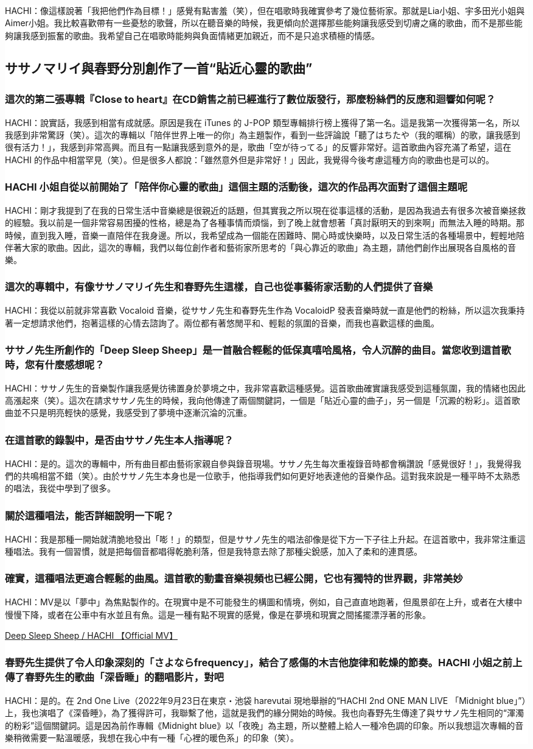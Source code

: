 HACHI：像這樣說著「我把他們作為目標！」感覺有點害羞（笑），但在唱歌時我確實參考了幾位藝術家。那就是Lia小姐、宇多田光小姐與Aimer小姐。我比較喜歡帶有一些憂愁的歌聲，所以在聽音樂的時候，我更傾向於選擇那些能夠讓我感受到切膚之痛的歌曲，而不是那些能夠讓我感到振奮的歌曲。我希望自己在唱歌時能夠與負面情緒更加親近，而不是只追求積極的情感。
<br/>

## ササノマリイ與春野分別創作了一首“貼近心靈的歌曲”

### 這次的第二張專輯『Close to heart』在CD銷售之前已經進行了數位版發行，那麼粉絲們的反應和迴響如何呢？

HACHI：說實話，我感到相當有成就感。原因是我在 iTunes 的 J-POP 類型專輯排行榜上獲得了第一名。這是我第一次獲得第一名，所以我感到非常驚訝（笑）。這次的專輯以「陪伴世界上唯一的你」為主題製作，看到一些評論說「聽了はちたや（我的暱稱）的歌，讓我感到很有活力！」，我感到非常高興。而且有一點讓我感到意外的是，歌曲「空が待ってる」的反響非常好。這首歌曲內容充滿了希望，這在 HACHI 的作品中相當罕見（笑）。但是很多人都說：「雖然意外但是非常好！」因此，我覺得今後考慮這種方向的歌曲也是可以的。

### HACHI 小姐自從以前開始了「陪伴你心靈的歌曲」這個主題的活動後，這次的作品再次面對了這個主題呢

HACHI：剛才我提到了在我的日常生活中音樂總是很親近的話題，但其實我之所以現在從事這樣的活動，是因為我過去有很多次被音樂拯救的經驗。我以前是一個非常容易困擾的性格，總是為了各種事情而煩惱，到了晚上就會想著「真討厭明天的到來啊」而無法入睡的時期。那時候，直到我入睡，音樂一直陪伴在我身邊。所以，我希望成為一個能在困難時、開心時或快樂時，以及日常生活的各種場景中，輕輕地陪伴著大家的歌曲。因此，這次的專輯，我們以每位創作者和藝術家所思考的「與心靠近的歌曲」為主題，請他們創作出展現各自風格的音樂。

### 這次的專輯中，有像ササノマリイ先生和春野先生這樣，自己也從事藝術家活動的人們提供了音樂

HACHI：我從以前就非常喜歡 Vocaloid 音樂，從ササノ先生和春野先生作為 VocaloidP 發表音樂時就一直是他們的粉絲，所以這次我秉持著一定想請求他們，抱著這樣的心情去諮詢了。兩位都有著悠閒平和、輕鬆的氛圍的音樂，而我也喜歡這樣的曲風。

### ササノ先生所創作的「Deep Sleep Sheep」是一首融合輕鬆的低保真嘻哈風格，令人沉醉的曲目。當您收到這首歌時，您有什麼感想呢？

HACHI：ササノ先生的音樂製作讓我感覺彷彿置身於夢境之中，我非常喜歡這種感覺。這首歌曲確實讓我感受到這種氛圍，我的情緒也因此高漲起來（笑）。這次在請求ササノ先生的時候，我向他傳達了兩個關鍵詞，一個是「貼近心靈的曲子」，另一個是「沉澱的粉彩」。這首歌曲並不只是明亮輕快的感覺，我感受到了夢境中逐漸沉淪的沉重。

### 在這首歌的錄製中，是否由ササノ先生本人指導呢？

HACHI：是的。這次的專輯中，所有曲目都由藝術家親自參與錄音現場。ササノ先生每次重複錄音時都會稱讚說「感覺很好！」，我覺得我們的共鳴相當不錯（笑）。由於ササノ先生本身也是一位歌手，他指導我們如何更好地表達他的音樂作品。這對我來說是一種平時不太熟悉的唱法，我從中學到了很多。

### 關於這種唱法，能否詳細說明一下呢？

HACHI：我是那種一開始就清脆地發出「嘭！」的類型，但是ササノ先生的唱法卻像是從下方一下子往上升起。在這首歌中，我非常注重這種唱法。我有一個習慣，就是把每個音都唱得乾脆利落，但是我特意去除了那種尖銳感，加入了柔和的連貫感。

### 確實，這種唱法更適合輕鬆的曲風。這首歌的動畫音樂視頻也已經公開，它也有獨特的世界觀，非常美妙

HACHI：MV是以「夢中」為焦點製作的。在現實中是不可能發生的構圖和情境，例如，自己直直地跑著，但風景卻在上升，或者在大樓中慢慢下降，或者在公車中有水並且有魚。這是一種有點不現實的感覺，像是在夢境和現實之間搖擺漂浮著的形象。

[Deep Sleep Sheep / HACHI 【Official MV】](https://youtu.be/cPGA_ZUBF8Y)

### 春野先生提供了令人印象深刻的「さよならfrequency」，結合了感傷的木吉他旋律和乾燥的節奏。HACHI 小姐之前上傳了春野先生的歌曲「深昏睡」的翻唱影片，對吧

HACHI：是的。在 2nd One Live（2022年9月23日在東京・池袋 harevutai 現地舉辦的“HACHI 2nd ONE MAN LIVE 「Midnight blue」”）上，我也演唱了《深昏睡》，為了獲得許可，我聯繫了他，這就是我們的緣分開始的時候。我也向春野先生傳達了與ササノ先生相同的“渾濁的粉彩”這個關鍵詞。這是因為前作專輯《Midnight blue》以「夜晚」為主題，所以整體上給人一種冷色調的印象。所以我想這次專輯的音樂稍微需要一點溫暖感，我想在我心中有一種「心裡的暖色系」的印象（笑）。
